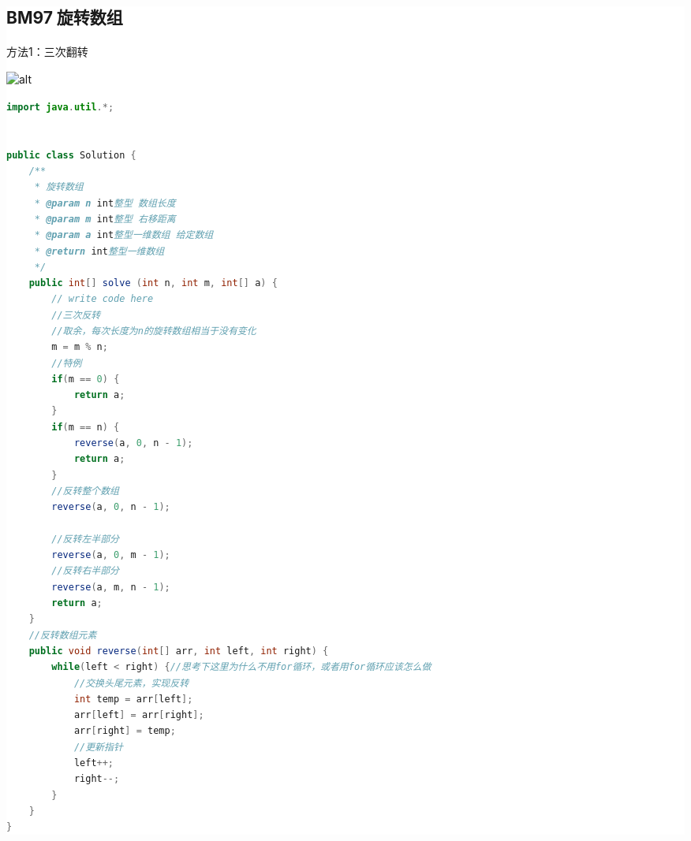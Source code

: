 ## BM97 旋转数组

方法1：三次翻转

![alt](https://typora-1256823886.cos.ap-nanjing.myqcloud.com/2022/3E6A48137367D997F49AB13EF302653A)

```java
import java.util.*;


public class Solution {
    /**
     * 旋转数组
     * @param n int整型 数组长度
     * @param m int整型 右移距离
     * @param a int整型一维数组 给定数组
     * @return int整型一维数组
     */
    public int[] solve (int n, int m, int[] a) {
        // write code here
        //三次反转
        //取余，每次长度为n的旋转数组相当于没有变化
        m = m % n;
        //特例
        if(m == 0) {
            return a;
        }
        if(m == n) {
            reverse(a, 0, n - 1);
            return a;
        }
        //反转整个数组
        reverse(a, 0, n - 1);

        //反转左半部分
        reverse(a, 0, m - 1);
        //反转右半部分
        reverse(a, m, n - 1);
        return a;
    }
    //反转数组元素
    public void reverse(int[] arr, int left, int right) {
        while(left < right) {//思考下这里为什么不用for循环，或者用for循环应该怎么做
            //交换头尾元素，实现反转
            int temp = arr[left];
            arr[left] = arr[right];
            arr[right] = temp;
            //更新指针
            left++;
            right--;
        }
    }
}
```
